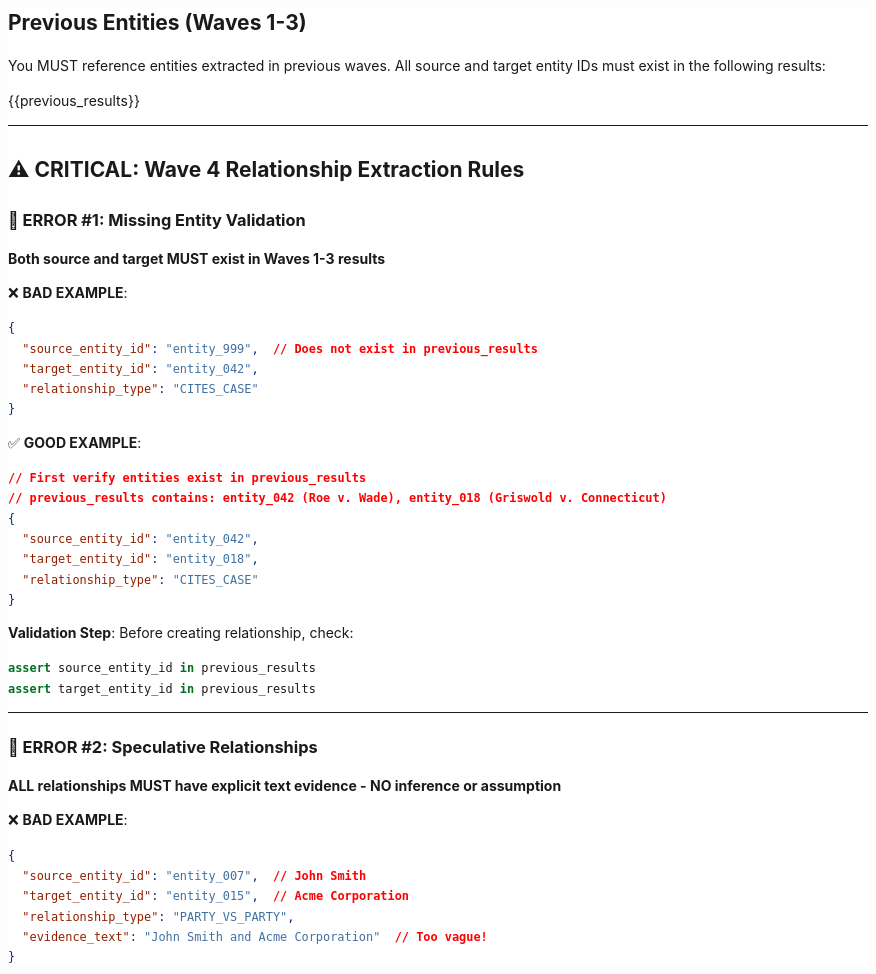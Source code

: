 
## Previous Entities (Waves 1-3)

You MUST reference entities extracted in previous waves. All source and target entity IDs must exist in the following results:

{{previous_results}}

---

## ⚠️ CRITICAL: Wave 4 Relationship Extraction Rules

### 🚫 ERROR #1: Missing Entity Validation
**Both source and target MUST exist in Waves 1-3 results**

❌ **BAD EXAMPLE**:
```json
{
  "source_entity_id": "entity_999",  // Does not exist in previous_results
  "target_entity_id": "entity_042",
  "relationship_type": "CITES_CASE"
}
```

✅ **GOOD EXAMPLE**:
```json
// First verify entities exist in previous_results
// previous_results contains: entity_042 (Roe v. Wade), entity_018 (Griswold v. Connecticut)
{
  "source_entity_id": "entity_042",
  "target_entity_id": "entity_018",
  "relationship_type": "CITES_CASE"
}
```

**Validation Step**: Before creating relationship, check:
```python
assert source_entity_id in previous_results
assert target_entity_id in previous_results
```

---

### 🚫 ERROR #2: Speculative Relationships
**ALL relationships MUST have explicit text evidence - NO inference or assumption**

❌ **BAD EXAMPLE**:
```json
{
  "source_entity_id": "entity_007",  // John Smith
  "target_entity_id": "entity_015",  // Acme Corporation
  "relationship_type": "PARTY_VS_PARTY",
  "evidence_text": "John Smith and Acme Corporation"  // Too vague!
}
```
